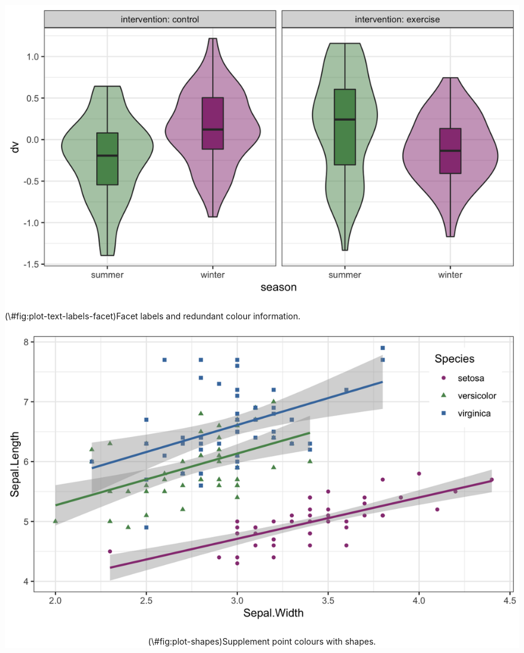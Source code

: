 <img src="05-Practical5_files/figure-html/plot-text-labels-facet-1.png" alt="Facet labels and redundant colour information." width="100%" />
<p class="caption">(\#fig:plot-text-labels-facet)Facet labels and redundant colour information.</p>
</div>

<div class="figure" style="text-align: center">
<img src="05-Practical5_files/figure-html/plot-shapes-1.png" alt="Supplement point colours with shapes." width="100%" />
<p class="caption">(\#fig:plot-shapes)Supplement point colours with shapes.</p>
</div>
